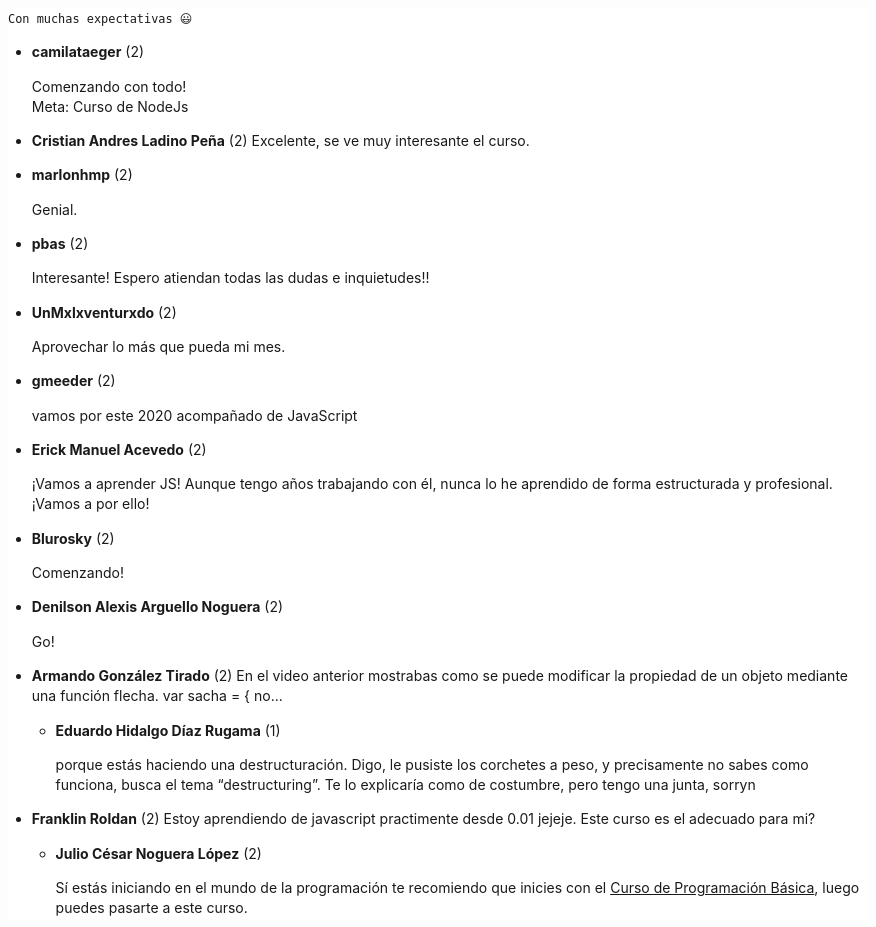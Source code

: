 	
	Con muchas expectativas 😃

* **camilataeger** (2)

	
	Comenzando con todo!  
	Meta: Curso de NodeJs

* **Cristian Andres Ladino Peña** (2)
Excelente, se ve muy interesante el curso.

* **marlonhmp** (2)

	
	Genial.

* **pbas** (2)

	
	Interesante! Espero atiendan todas las dudas e inquietudes!!

* **UnMxlxventurxdo** (2)

	
	Aprovechar lo más que pueda mi mes.

* **gmeeder** (2)

	
	vamos por este 2020 acompañado de JavaScript

* **Erick Manuel Acevedo** (2)

	
	¡Vamos a aprender JS! Aunque tengo años trabajando con él, nunca lo he aprendido de forma estructurada y profesional. ¡Vamos a por ello!

* **Blurosky** (2)

	
	Comenzando!

* **Denilson Alexis Arguello Noguera** (2)

	
	Go!

* **Armando González Tirado** (2)
En el video anterior mostrabas como se puede modificar la propiedad de un objeto mediante una función flecha. var sacha = { no...

	* **Eduardo Hidalgo Díaz Rugama** (1)

		
		porque estás haciendo una destructuración. Digo, le pusiste los corchetes a peso, y precisamente no sabes como funciona, busca el tema “destructuring”. Te lo explicaría como de costumbre, pero tengo una junta, sorryn

* **Franklin Roldan** (2)
Estoy aprendiendo de javascript practimente desde 0.01 jejeje. Este curso es el adecuado para mi?

	* **Julio César Noguera López** (2)

		
		Sí estás iniciando en el mundo de la programación te recomiendo que inicies con el [Curso de Programación Básica](https://platzi.com/clases/programacion-basica/), luego puedes pasarte a este curso.
